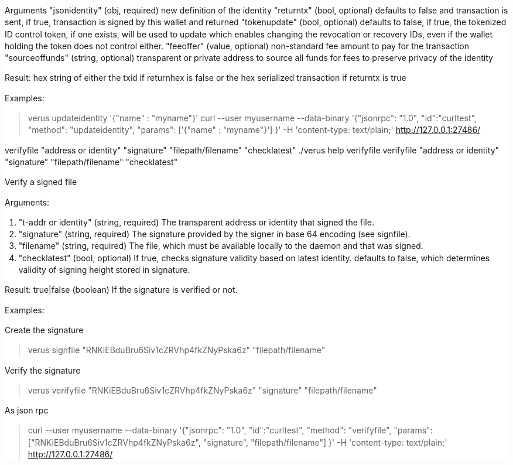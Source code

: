 Arguments
       "jsonidentity"                    (obj,    required) new definition of the identity
       "returntx"                        (bool,   optional) defaults to false and transaction is sent, if true, transaction is signed by this wallet and returned
       "tokenupdate"                     (bool,   optional) defaults to false, if true, the tokenized ID control token, if one exists, will be used to update
                                                              which enables changing the revocation or recovery IDs, even if the wallet holding the token does not
                                                              control either.
       "feeoffer"                        (value,  optional) non-standard fee amount to pay for the transaction
       "sourceoffunds"                   (string, optional) transparent or private address to source all funds for fees to preserve privacy of the identity

Result:
   hex string of either the txid if returnhex is false or the hex serialized transaction if returntx is true

Examples:
> verus updateidentity '{"name" : "myname"}'
> curl --user myusername --data-binary '{"jsonrpc": "1.0", "id":"curltest", "method": "updateidentity", "params": ['{"name" : "myname"}'] }' -H 'content-type: text/plain;' http://127.0.0.1:27486/


verifyfile "address or identity" "signature" "filepath/filename" "checklatest"
./verus help verifyfile
verifyfile "address or identity" "signature" "filepath/filename" "checklatest"

Verify a signed file

Arguments:
1. "t-addr or identity" (string, required) The transparent address or identity that signed the file.
2. "signature"       (string, required) The signature provided by the signer in base 64 encoding (see signfile).
3. "filename"        (string, required) The file, which must be available locally to the daemon and that was signed.
3. "checklatest"     (bool, optional)   If true, checks signature validity based on latest identity. defaults to false,
                                          which determines validity of signing height stored in signature.

Result:
true|false   (boolean) If the signature is verified or not.

Examples:

Create the signature
> verus signfile "RNKiEBduBru6Siv1cZRVhp4fkZNyPska6z" "filepath/filename"

Verify the signature
> verus verifyfile "RNKiEBduBru6Siv1cZRVhp4fkZNyPska6z" "signature" "filepath/filename"

As json rpc
> curl --user myusername --data-binary '{"jsonrpc": "1.0", "id":"curltest", "method": "verifyfile", "params": ["RNKiEBduBru6Siv1cZRVhp4fkZNyPska6z", "signature", "filepath/filename"] }' -H 'content-type: text/plain;' http://127.0.0.1:27486/
